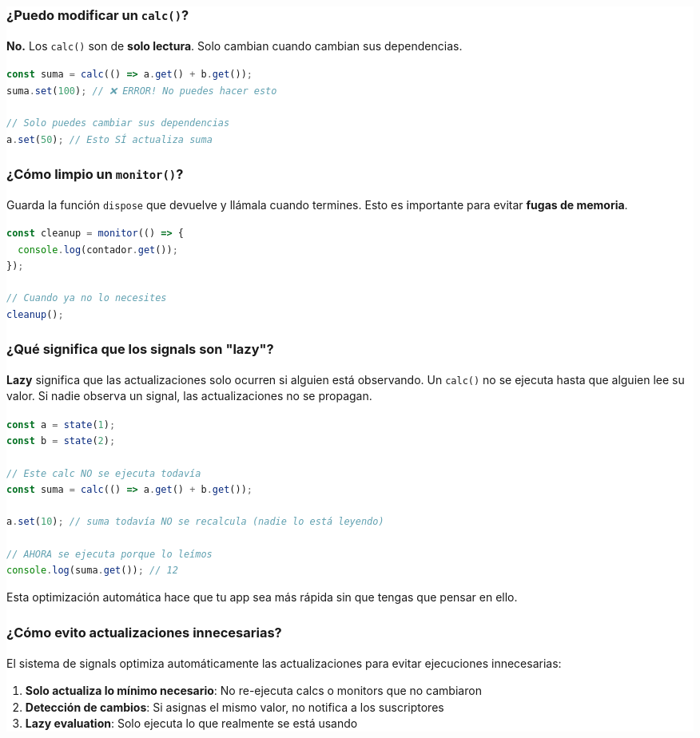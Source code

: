 ### ¿Puedo modificar un `calc()`?

**No.** Los `calc()` son de **solo lectura**. Solo cambian cuando cambian sus dependencias.

```typescript
const suma = calc(() => a.get() + b.get());
suma.set(100); // ❌ ERROR! No puedes hacer esto

// Solo puedes cambiar sus dependencias
a.set(50); // Esto SÍ actualiza suma
```

### ¿Cómo limpio un `monitor()`?

Guarda la función `dispose` que devuelve y llámala cuando termines. Esto es importante para evitar **fugas de memoria**.

```typescript
const cleanup = monitor(() => {
  console.log(contador.get());
});

// Cuando ya no lo necesites
cleanup();
```

### ¿Qué significa que los signals son "lazy"?

**Lazy** significa que las actualizaciones solo ocurren si alguien está observando. Un `calc()` no se ejecuta hasta que alguien lee su valor. Si nadie observa un signal, las actualizaciones no se propagan.

```typescript
const a = state(1);
const b = state(2);

// Este calc NO se ejecuta todavía
const suma = calc(() => a.get() + b.get());

a.set(10); // suma todavía NO se recalcula (nadie lo está leyendo)

// AHORA se ejecuta porque lo leímos
console.log(suma.get()); // 12
```

Esta optimización automática hace que tu app sea más rápida sin que tengas que pensar en ello.

### ¿Cómo evito actualizaciones innecesarias?

El sistema de signals optimiza automáticamente las actualizaciones para evitar ejecuciones innecesarias:

1. **Solo actualiza lo mínimo necesario**: No re-ejecuta calcs o monitors que no cambiaron
2. **Detección de cambios**: Si asignas el mismo valor, no notifica a los suscriptores
3. **Lazy evaluation**: Solo ejecuta lo que realmente se está usando
